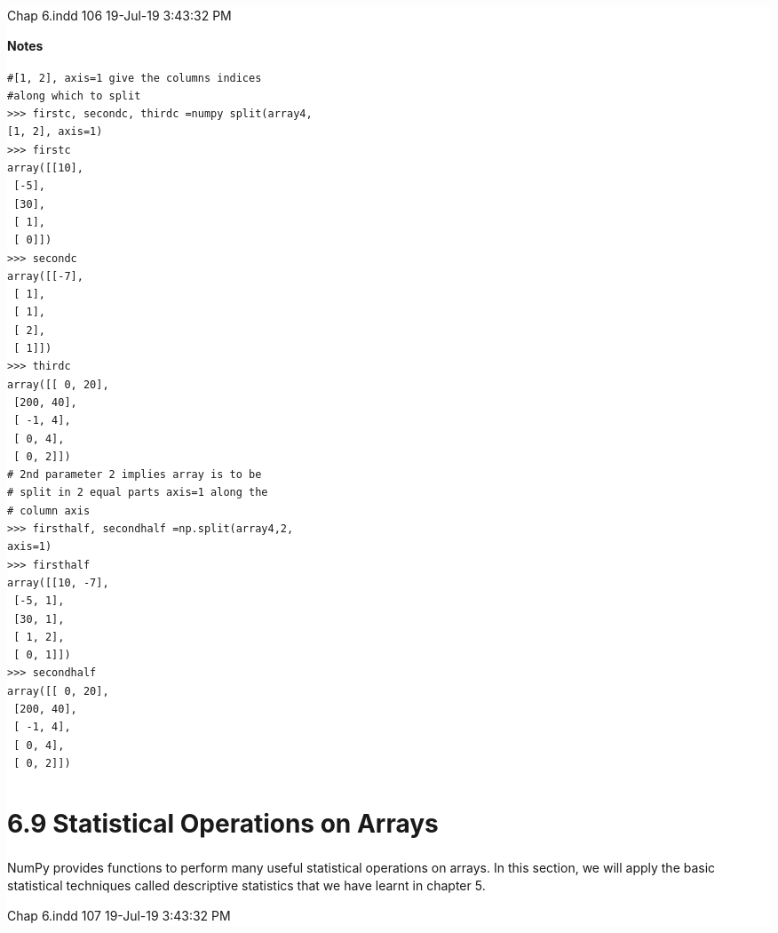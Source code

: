 Chap 6.indd 106 19-Jul-19 3:43:32 PM

**Notes**

```
#[1, 2], axis=1 give the columns indices 
#along which to split
>>> firstc, secondc, thirdc =numpy split(array4, 
[1, 2], axis=1)
>>> firstc
array([[10],
 [-5],
 [30],
 [ 1],
 [ 0]])
>>> secondc
array([[-7],
 [ 1],
 [ 1],
 [ 2],
 [ 1]])
>>> thirdc
array([[ 0, 20],
 [200, 40],
 [ -1, 4],
 [ 0, 4],
 [ 0, 2]])
# 2nd parameter 2 implies array is to be 
# split in 2 equal parts axis=1 along the 
# column axis 
>>> firsthalf, secondhalf =np.split(array4,2, 
axis=1) 
>>> firsthalf
array([[10, -7],
 [-5, 1],
 [30, 1],
 [ 1, 2],
 [ 0, 1]])
>>> secondhalf
array([[ 0, 20],
 [200, 40],
 [ -1, 4],
 [ 0, 4],
 [ 0, 2]])
```
# **6.9 Statistical Operations on Arrays**

NumPy provides functions to perform many useful statistical operations on arrays. In this section, we will apply the basic statistical techniques called descriptive statistics that we have learnt in chapter 5.

Chap 6.indd 107 19-Jul-19 3:43:32 PM

